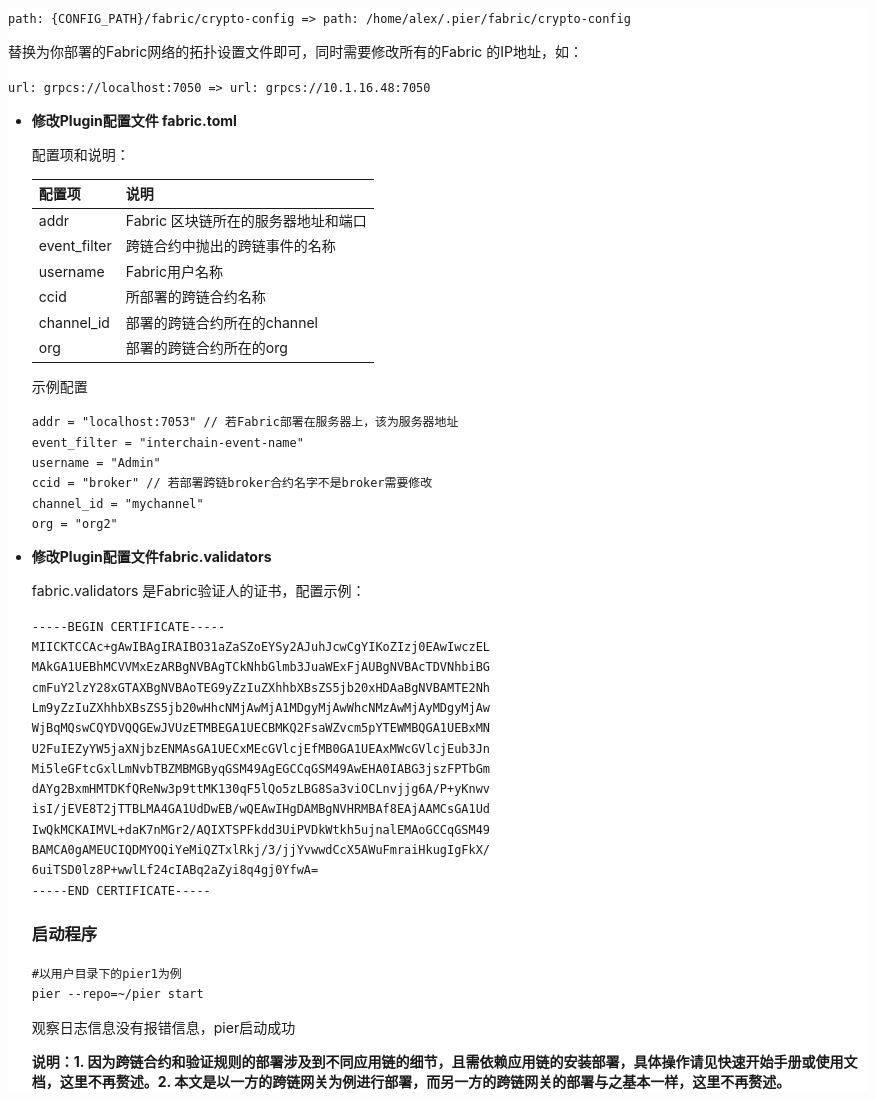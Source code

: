   ```
  path: {CONFIG_PATH}/fabric/crypto-config => path: /home/alex/.pier/fabric/crypto-config
  ```

  替换为你部署的Fabric网络的拓扑设置文件即可，同时需要修改所有的Fabric 的IP地址，如：

  ```
  url: grpcs://localhost:7050 => url: grpcs://10.1.16.48:7050
  ```

- **修改Plugin配置文件 fabric.toml**

  配置项和说明：

  | 配置项       | 说明                                |
  | ------------ | ----------------------------------- |
  | addr         | Fabric 区块链所在的服务器地址和端口 |
  | event_filter | 跨链合约中抛出的跨链事件的名称      |
  | username     | Fabric用户名称                      |
  | ccid         | 所部署的跨链合约名称                |
  | channel_id   | 部署的跨链合约所在的channel         |
  | org          | 部署的跨链合约所在的org             |

  示例配置

  ```
  addr = "localhost:7053" // 若Fabric部署在服务器上，该为服务器地址
  event_filter = "interchain-event-name"
  username = "Admin"
  ccid = "broker" // 若部署跨链broker合约名字不是broker需要修改
  channel_id = "mychannel"
  org = "org2"
  ```

- **修改Plugin配置文件fabric.validators**

  fabric.validators 是Fabric验证人的证书，配置示例：

  ```
  -----BEGIN CERTIFICATE-----
  MIICKTCCAc+gAwIBAgIRAIBO31aZaSZoEYSy2AJuhJcwCgYIKoZIzj0EAwIwczEL
  MAkGA1UEBhMCVVMxEzARBgNVBAgTCkNhbGlmb3JuaWExFjAUBgNVBAcTDVNhbiBG
  cmFuY2lzY28xGTAXBgNVBAoTEG9yZzIuZXhhbXBsZS5jb20xHDAaBgNVBAMTE2Nh
  Lm9yZzIuZXhhbXBsZS5jb20wHhcNMjAwMjA1MDgyMjAwWhcNMzAwMjAyMDgyMjAw
  WjBqMQswCQYDVQQGEwJVUzETMBEGA1UECBMKQ2FsaWZvcm5pYTEWMBQGA1UEBxMN
  U2FuIEZyYW5jaXNjbzENMAsGA1UECxMEcGVlcjEfMB0GA1UEAxMWcGVlcjEub3Jn
  Mi5leGFtcGxlLmNvbTBZMBMGByqGSM49AgEGCCqGSM49AwEHA0IABG3jszFPTbGm
  dAYg2BxmHMTDKfQReNw3p9ttMK130qF5lQo5zLBG8Sa3viOCLnvjjg6A/P+yKnwv
  isI/jEVE8T2jTTBLMA4GA1UdDwEB/wQEAwIHgDAMBgNVHRMBAf8EAjAAMCsGA1Ud
  IwQkMCKAIMVL+daK7nMGr2/AQIXTSPFkdd3UiPVDkWtkh5ujnalEMAoGCCqGSM49
  BAMCA0gAMEUCIQDMYOQiYeMiQZTxlRkj/3/jjYvwwdCcX5AWuFmraiHkugIgFkX/
  6uiTSD0lz8P+wwlLf24cIABq2aZyi8q4gj0YfwA=
  -----END CERTIFICATE-----
  ```

  ### 启动程序

  ```
  #以用户目录下的pier1为例
  pier --repo=~/pier start
  ```

  观察日志信息没有报错信息，pier启动成功

  **说明：1. 因为跨链合约和验证规则的部署涉及到不同应用链的细节，且需依赖应用链的安装部署，具体操作请见快速开始手册或使用文档，这里不再赘述。2. 本文是以一方的跨链网关为例进行部署，而另一方的跨链网关的部署与之基本一样，这里不再赘述。**
  
  
